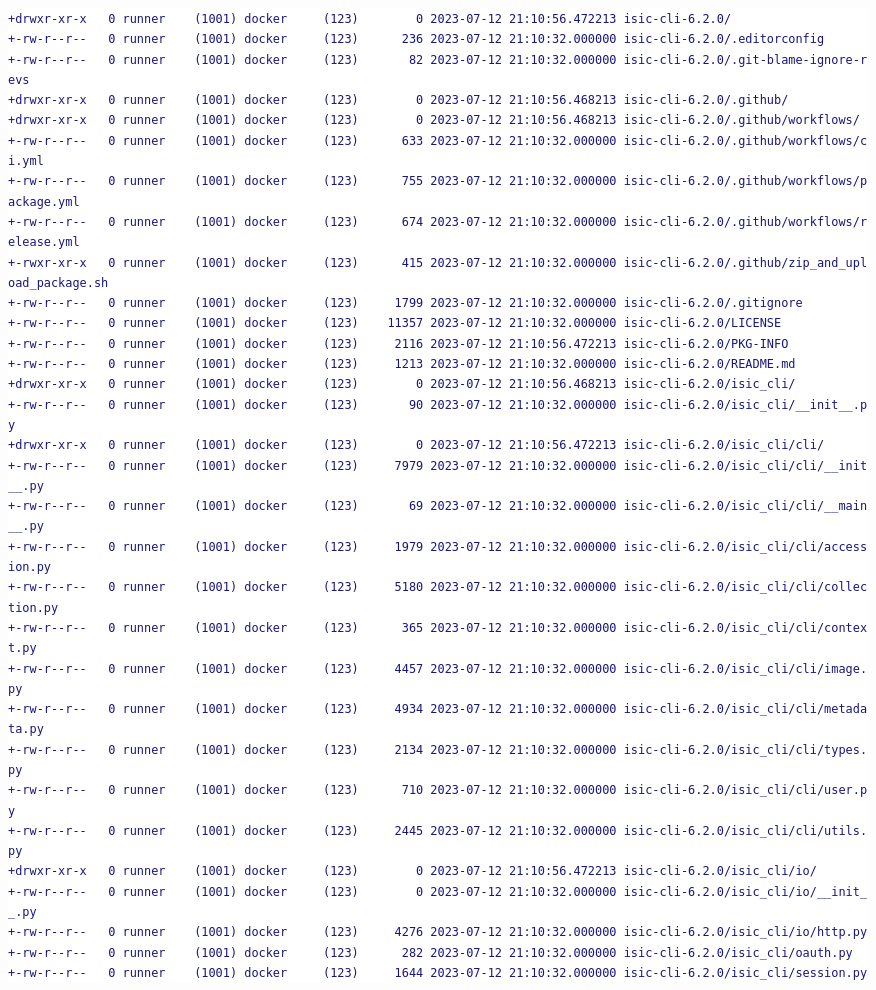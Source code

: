 ```diff
+drwxr-xr-x   0 runner    (1001) docker     (123)        0 2023-07-12 21:10:56.472213 isic-cli-6.2.0/
+-rw-r--r--   0 runner    (1001) docker     (123)      236 2023-07-12 21:10:32.000000 isic-cli-6.2.0/.editorconfig
+-rw-r--r--   0 runner    (1001) docker     (123)       82 2023-07-12 21:10:32.000000 isic-cli-6.2.0/.git-blame-ignore-revs
+drwxr-xr-x   0 runner    (1001) docker     (123)        0 2023-07-12 21:10:56.468213 isic-cli-6.2.0/.github/
+drwxr-xr-x   0 runner    (1001) docker     (123)        0 2023-07-12 21:10:56.468213 isic-cli-6.2.0/.github/workflows/
+-rw-r--r--   0 runner    (1001) docker     (123)      633 2023-07-12 21:10:32.000000 isic-cli-6.2.0/.github/workflows/ci.yml
+-rw-r--r--   0 runner    (1001) docker     (123)      755 2023-07-12 21:10:32.000000 isic-cli-6.2.0/.github/workflows/package.yml
+-rw-r--r--   0 runner    (1001) docker     (123)      674 2023-07-12 21:10:32.000000 isic-cli-6.2.0/.github/workflows/release.yml
+-rwxr-xr-x   0 runner    (1001) docker     (123)      415 2023-07-12 21:10:32.000000 isic-cli-6.2.0/.github/zip_and_upload_package.sh
+-rw-r--r--   0 runner    (1001) docker     (123)     1799 2023-07-12 21:10:32.000000 isic-cli-6.2.0/.gitignore
+-rw-r--r--   0 runner    (1001) docker     (123)    11357 2023-07-12 21:10:32.000000 isic-cli-6.2.0/LICENSE
+-rw-r--r--   0 runner    (1001) docker     (123)     2116 2023-07-12 21:10:56.472213 isic-cli-6.2.0/PKG-INFO
+-rw-r--r--   0 runner    (1001) docker     (123)     1213 2023-07-12 21:10:32.000000 isic-cli-6.2.0/README.md
+drwxr-xr-x   0 runner    (1001) docker     (123)        0 2023-07-12 21:10:56.468213 isic-cli-6.2.0/isic_cli/
+-rw-r--r--   0 runner    (1001) docker     (123)       90 2023-07-12 21:10:32.000000 isic-cli-6.2.0/isic_cli/__init__.py
+drwxr-xr-x   0 runner    (1001) docker     (123)        0 2023-07-12 21:10:56.472213 isic-cli-6.2.0/isic_cli/cli/
+-rw-r--r--   0 runner    (1001) docker     (123)     7979 2023-07-12 21:10:32.000000 isic-cli-6.2.0/isic_cli/cli/__init__.py
+-rw-r--r--   0 runner    (1001) docker     (123)       69 2023-07-12 21:10:32.000000 isic-cli-6.2.0/isic_cli/cli/__main__.py
+-rw-r--r--   0 runner    (1001) docker     (123)     1979 2023-07-12 21:10:32.000000 isic-cli-6.2.0/isic_cli/cli/accession.py
+-rw-r--r--   0 runner    (1001) docker     (123)     5180 2023-07-12 21:10:32.000000 isic-cli-6.2.0/isic_cli/cli/collection.py
+-rw-r--r--   0 runner    (1001) docker     (123)      365 2023-07-12 21:10:32.000000 isic-cli-6.2.0/isic_cli/cli/context.py
+-rw-r--r--   0 runner    (1001) docker     (123)     4457 2023-07-12 21:10:32.000000 isic-cli-6.2.0/isic_cli/cli/image.py
+-rw-r--r--   0 runner    (1001) docker     (123)     4934 2023-07-12 21:10:32.000000 isic-cli-6.2.0/isic_cli/cli/metadata.py
+-rw-r--r--   0 runner    (1001) docker     (123)     2134 2023-07-12 21:10:32.000000 isic-cli-6.2.0/isic_cli/cli/types.py
+-rw-r--r--   0 runner    (1001) docker     (123)      710 2023-07-12 21:10:32.000000 isic-cli-6.2.0/isic_cli/cli/user.py
+-rw-r--r--   0 runner    (1001) docker     (123)     2445 2023-07-12 21:10:32.000000 isic-cli-6.2.0/isic_cli/cli/utils.py
+drwxr-xr-x   0 runner    (1001) docker     (123)        0 2023-07-12 21:10:56.472213 isic-cli-6.2.0/isic_cli/io/
+-rw-r--r--   0 runner    (1001) docker     (123)        0 2023-07-12 21:10:32.000000 isic-cli-6.2.0/isic_cli/io/__init__.py
+-rw-r--r--   0 runner    (1001) docker     (123)     4276 2023-07-12 21:10:32.000000 isic-cli-6.2.0/isic_cli/io/http.py
+-rw-r--r--   0 runner    (1001) docker     (123)      282 2023-07-12 21:10:32.000000 isic-cli-6.2.0/isic_cli/oauth.py
+-rw-r--r--   0 runner    (1001) docker     (123)     1644 2023-07-12 21:10:32.000000 isic-cli-6.2.0/isic_cli/session.py
```